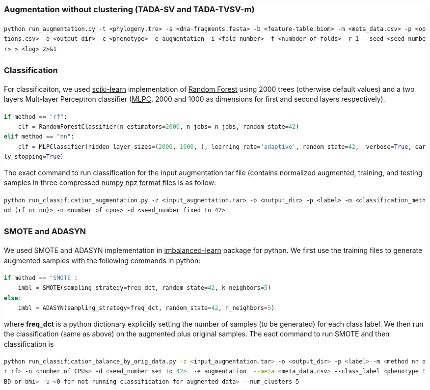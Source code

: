 
### Augmentation without clustering (TADA-SV and TADA-TVSV-m)


```
python run_augmentation.py -t <phylogeny.tre> -s <dna-fragments.fasta> -b <feature-table.biom> -m <meta_data.csv> -p <options.csv> -o <output_dir> -c <phenotype> -e augmentation -i <fold-number> -f <numbder of folds> -r 1 --seed <seed_number> > <log> 2>&1
```

### Classification
For classificaiton, we used [sciki-learn](https://scikit-learn.org/) implementation of [Random Forest](https://scikit-learn.org/stable/modules/generated/sklearn.ensemble.RandomForestClassifier.html) using 2000 trees (otherwise default values) and a two layers Mult-layer Perceptron classifier ([MLPC](https://scikit-learn.org/stable/modules/generated/sklearn.neural_network.MLPClassifier.html), 2000 and 1000 as dimensions for first and second layers respectively).

``` python
if method == "rf":
	clf = RandomForestClassifier(n_estimators=2000, n_jobs= n_jobs, random_state=42)
elif method == "nn":
	clf = MLPClassifier(hidden_layer_sizes=(2000, 1000, ), learning_rate='adaptive', random_state=42,  verbose=True, early_stopping=True)
```

The exact command to run classification for the input augmentation tar file (contains normalized augmented, training, and testing samples in three compressed [numpy npz format files](https://docs.scipy.org/doc/numpy/reference/generated/numpy.savez.html) is as follow:

```
python run_classification_augmentation.py -z <input_augmentation.tar> -o <output_dir> -p <label> -m <classification_method (rf or nn)> -n <number of cpus> -d <seed_number fixed to 42>
```

### SMOTE and ADASYN
We used SMOTE and ADASYN implementation in [imbalanced-learn](https://imbalanced-learn.readthedocs.io/en/stable/) package for python. We first use the training files to generate augmented samples with the following commands in python:

``` python
if method == "SMOTE":
	imbl = SMOTE(sampling_strategy=freq_dct, random_state=42, k_neighbors=5)
else:
	imbl = ADASYN(sampling_strategy=freq_dct, random_state=42, n_neighbors=5)
```
where __freq\_dct__ is a python dictionary explicitly setting the number of samples (to be generated) for each class label. We then run the classification (same as above) on the augmented plus original samples. The eact command to run SMOTE and then classification is

```bash
python run_classification_balance_by_orig_data.py -z <input_augmentation.tar> -o <output_dir> -p <label> -m <method nn or rf> -n <number of CPUs> -d <seed_number set to 42>  -e augmentation  --meta <meta_data.csv> --class_label <phenotype IBD or bmi> -u <0 for not running classification for augmented data> --num_clusters 5
```
